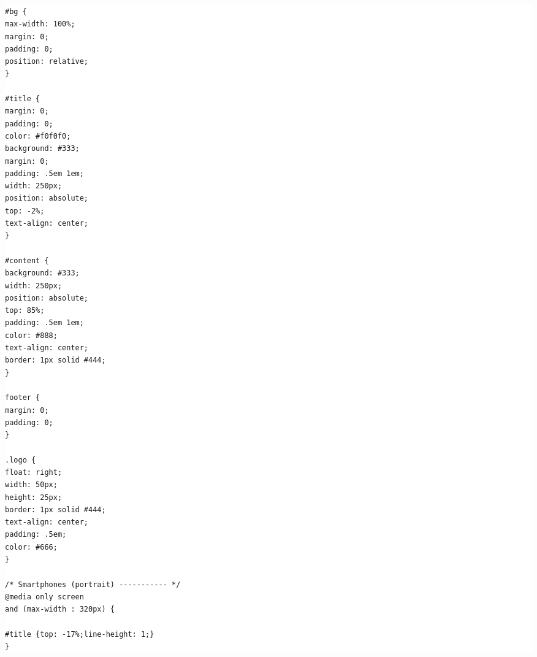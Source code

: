 ```
#bg {
max-width: 100%;
margin: 0;
padding: 0;
position: relative;
}

#title {
margin: 0;
padding: 0;
color: #f0f0f0;
background: #333;
margin: 0;
padding: .5em 1em;
width: 250px;
position: absolute;
top: -2%;
text-align: center;
}

#content {
background: #333;
width: 250px;
position: absolute;
top: 85%;
padding: .5em 1em;
color: #888;
text-align: center;
border: 1px solid #444;
}

footer {
margin: 0;
padding: 0;
}

.logo {
float: right;
width: 50px;
height: 25px;
border: 1px solid #444;
text-align: center;
padding: .5em;
color: #666;
}

/* Smartphones (portrait) ----------- */
@media only screen 
and (max-width : 320px) {

#title {top: -17%;line-height: 1;}
} 
```
